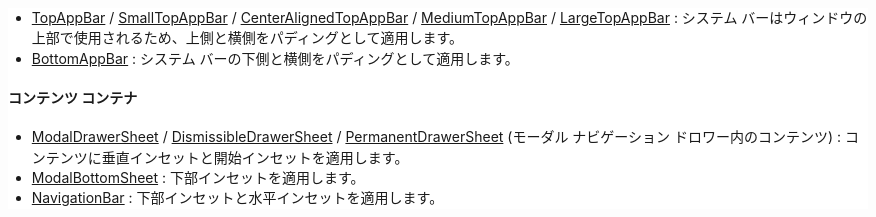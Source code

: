- [TopAppBar](https://developer.android.com/reference/kotlin/androidx/compose/material3/package-summary?_gl=1*w0m0rh*_up*MQ..*_ga*MTEwMzE3MzY3My4xNzMwNDI4ODU0*_ga_6HH9YJMN9M*MTczMDQyODg1My4xLjAuMTczMDQyODg1My4wLjAuMTY5Mjc0NzMzOA..#TopAppBar(kotlin.Function0,androidx.compose.ui.Modifier,kotlin.Function0,kotlin.Function1,androidx.compose.foundation.layout.WindowInsets,androidx.compose.material3.TopAppBarColors,androidx.compose.material3.TopAppBarScrollBehavior)) / [SmallTopAppBar](https://developer.android.com/reference/kotlin/androidx/compose/material3/package-summary?_gl=1*w0m0rh*_up*MQ..*_ga*MTEwMzE3MzY3My4xNzMwNDI4ODU0*_ga_6HH9YJMN9M*MTczMDQyODg1My4xLjAuMTczMDQyODg1My4wLjAuMTY5Mjc0NzMzOA..#SmallTopAppBar(kotlin.Function0,androidx.compose.ui.Modifier,kotlin.Function0,kotlin.Function1,androidx.compose.foundation.layout.WindowInsets,androidx.compose.material3.TopAppBarColors,androidx.compose.material3.TopAppBarScrollBehavior)) / [CenterAlignedTopAppBar](https://developer.android.com/reference/kotlin/androidx/compose/material3/package-summary?_gl=1*w0m0rh*_up*MQ..*_ga*MTEwMzE3MzY3My4xNzMwNDI4ODU0*_ga_6HH9YJMN9M*MTczMDQyODg1My4xLjAuMTczMDQyODg1My4wLjAuMTY5Mjc0NzMzOA..#CenterAlignedTopAppBar(kotlin.Function0,androidx.compose.ui.Modifier,kotlin.Function0,kotlin.Function1,androidx.compose.foundation.layout.WindowInsets,androidx.compose.material3.TopAppBarColors,androidx.compose.material3.TopAppBarScrollBehavior)) / [MediumTopAppBar](https://developer.android.com/reference/kotlin/androidx/compose/material3/package-summary?_gl=1*w0m0rh*_up*MQ..*_ga*MTEwMzE3MzY3My4xNzMwNDI4ODU0*_ga_6HH9YJMN9M*MTczMDQyODg1My4xLjAuMTczMDQyODg1My4wLjAuMTY5Mjc0NzMzOA..#MediumTopAppBar(kotlin.Function0,androidx.compose.ui.Modifier,kotlin.Function0,kotlin.Function1,androidx.compose.foundation.layout.WindowInsets,androidx.compose.material3.TopAppBarColors,androidx.compose.material3.TopAppBarScrollBehavior)) / [LargeTopAppBar](https://developer.android.com/reference/kotlin/androidx/compose/material3/package-summary?_gl=1*w0m0rh*_up*MQ..*_ga*MTEwMzE3MzY3My4xNzMwNDI4ODU0*_ga_6HH9YJMN9M*MTczMDQyODg1My4xLjAuMTczMDQyODg1My4wLjAuMTY5Mjc0NzMzOA..#LargeTopAppBar(kotlin.Function0,androidx.compose.ui.Modifier,kotlin.Function0,kotlin.Function1,androidx.compose.foundation.layout.WindowInsets,androidx.compose.material3.TopAppBarColors,androidx.compose.material3.TopAppBarScrollBehavior)) : システム バーはウィンドウの上部で使用されるため、上側と横側をパディングとして適用します。
- [BottomAppBar](https://developer.android.com/reference/kotlin/androidx/compose/material3/package-summary?_gl=1*dfz47w*_up*MQ..*_ga*MTEwMzE3MzY3My4xNzMwNDI4ODU0*_ga_6HH9YJMN9M*MTczMDQyODg1My4xLjAuMTczMDQyODg1My4wLjAuMTY5Mjc0NzMzOA..#BottomAppBar(androidx.compose.ui.Modifier,androidx.compose.ui.graphics.Color,androidx.compose.ui.graphics.Color,androidx.compose.ui.unit.Dp,androidx.compose.foundation.layout.PaddingValues,androidx.compose.foundation.layout.WindowInsets,kotlin.Function1)) : システム バーの下側と横側をパディングとして適用します。


#### コンテンツ コンテナ

- [ModalDrawerSheet](https://developer.android.com/reference/kotlin/androidx/compose/material3/package-summary?_gl=1*9jkhwa*_up*MQ..*_ga*MTEwMzE3MzY3My4xNzMwNDI4ODU0*_ga_6HH9YJMN9M*MTczMDQyODg1My4xLjAuMTczMDQyODg1My4wLjAuMTY5Mjc0NzMzOA..#ModalDrawerSheet(androidx.compose.ui.Modifier,androidx.compose.ui.graphics.Shape,androidx.compose.ui.graphics.Color,androidx.compose.ui.graphics.Color,androidx.compose.ui.unit.Dp,androidx.compose.foundation.layout.WindowInsets,kotlin.Function1)) / [DismissibleDrawerSheet](https://developer.android.com/reference/kotlin/androidx/compose/material3/package-summary?_gl=1*9jkhwa*_up*MQ..*_ga*MTEwMzE3MzY3My4xNzMwNDI4ODU0*_ga_6HH9YJMN9M*MTczMDQyODg1My4xLjAuMTczMDQyODg1My4wLjAuMTY5Mjc0NzMzOA..#DismissibleDrawerSheet(androidx.compose.ui.Modifier,androidx.compose.ui.graphics.Shape,androidx.compose.ui.graphics.Color,androidx.compose.ui.graphics.Color,androidx.compose.ui.unit.Dp,androidx.compose.foundation.layout.WindowInsets,kotlin.Function1)) / [PermanentDrawerSheet](https://developer.android.com/reference/kotlin/androidx/compose/material3/package-summary?_gl=1*9jkhwa*_up*MQ..*_ga*MTEwMzE3MzY3My4xNzMwNDI4ODU0*_ga_6HH9YJMN9M*MTczMDQyODg1My4xLjAuMTczMDQyODg1My4wLjAuMTY5Mjc0NzMzOA..#PermanentDrawerSheet(androidx.compose.ui.Modifier,androidx.compose.ui.graphics.Shape,androidx.compose.ui.graphics.Color,androidx.compose.ui.graphics.Color,androidx.compose.ui.unit.Dp,androidx.compose.foundation.layout.WindowInsets,kotlin.Function1)) (モーダル ナビゲーション ドロワー内のコンテンツ) : コンテンツに垂直インセットと開始インセットを適用します。
- [ModalBottomSheet](https://developer.android.com/reference/kotlin/androidx/compose/material3/package-summary?_gl=1*9jkhwa*_up*MQ..*_ga*MTEwMzE3MzY3My4xNzMwNDI4ODU0*_ga_6HH9YJMN9M*MTczMDQyODg1My4xLjAuMTczMDQyODg1My4wLjAuMTY5Mjc0NzMzOA..#ModalBottomSheet(kotlin.Function0,androidx.compose.ui.Modifier,androidx.compose.material3.SheetState,androidx.compose.ui.graphics.Shape,androidx.compose.ui.graphics.Color,androidx.compose.ui.graphics.Color,androidx.compose.ui.unit.Dp,androidx.compose.ui.graphics.Color,kotlin.Function0,kotlin.Function1)) : 下部インセットを適用します。
- [NavigationBar](https://developer.android.com/reference/kotlin/androidx/compose/material3/package-summary?_gl=1*9jkhwa*_up*MQ..*_ga*MTEwMzE3MzY3My4xNzMwNDI4ODU0*_ga_6HH9YJMN9M*MTczMDQyODg1My4xLjAuMTczMDQyODg1My4wLjAuMTY5Mjc0NzMzOA..#NavigationBar(androidx.compose.ui.Modifier,androidx.compose.ui.graphics.Color,androidx.compose.ui.graphics.Color,androidx.compose.ui.unit.Dp,androidx.compose.foundation.layout.WindowInsets,kotlin.Function1)) : 下部インセットと水平インセットを適用します。